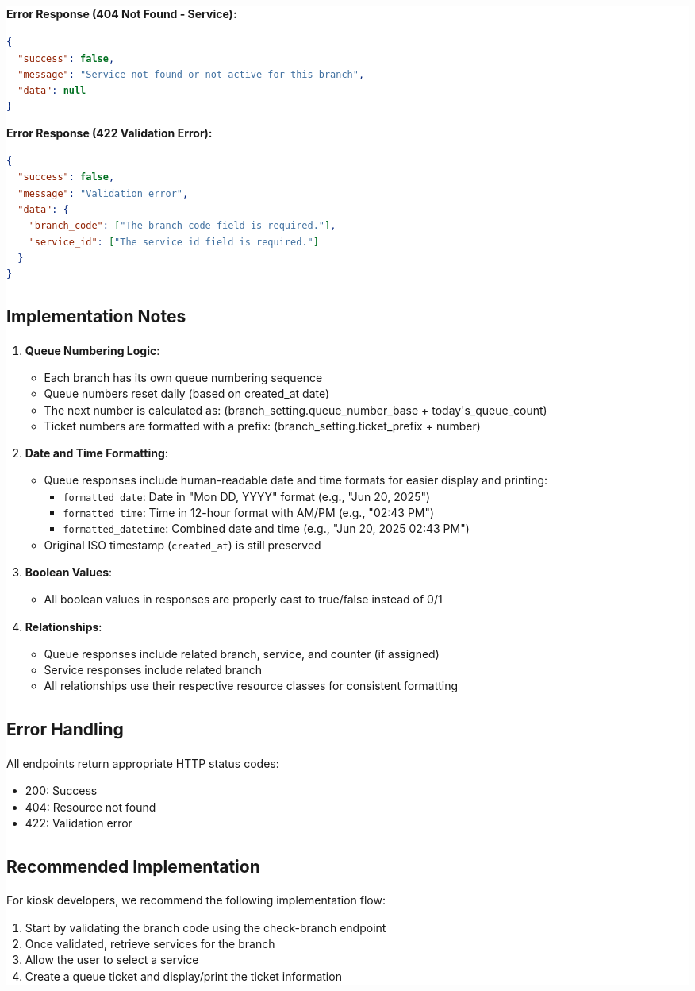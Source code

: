 **Error Response (404 Not Found - Service):**
```json
{
  "success": false,
  "message": "Service not found or not active for this branch",
  "data": null
}
```

**Error Response (422 Validation Error):**
```json
{
  "success": false,
  "message": "Validation error",
  "data": {
    "branch_code": ["The branch code field is required."],
    "service_id": ["The service id field is required."]
  }
}
```

## Implementation Notes

1. **Queue Numbering Logic**:
   - Each branch has its own queue numbering sequence
   - Queue numbers reset daily (based on created_at date)
   - The next number is calculated as: (branch_setting.queue_number_base + today's_queue_count)
   - Ticket numbers are formatted with a prefix: (branch_setting.ticket_prefix + number)

2. **Date and Time Formatting**:
   - Queue responses include human-readable date and time formats for easier display and printing:
     - `formatted_date`: Date in "Mon DD, YYYY" format (e.g., "Jun 20, 2025")
     - `formatted_time`: Time in 12-hour format with AM/PM (e.g., "02:43 PM")
     - `formatted_datetime`: Combined date and time (e.g., "Jun 20, 2025 02:43 PM")
   - Original ISO timestamp (`created_at`) is still preserved

3. **Boolean Values**:
   - All boolean values in responses are properly cast to true/false instead of 0/1

4. **Relationships**:
   - Queue responses include related branch, service, and counter (if assigned)
   - Service responses include related branch
   - All relationships use their respective resource classes for consistent formatting

## Error Handling

All endpoints return appropriate HTTP status codes:
- 200: Success
- 404: Resource not found
- 422: Validation error

## Recommended Implementation

For kiosk developers, we recommend the following implementation flow:

1. Start by validating the branch code using the check-branch endpoint
2. Once validated, retrieve services for the branch
3. Allow the user to select a service
4. Create a queue ticket and display/print the ticket information
